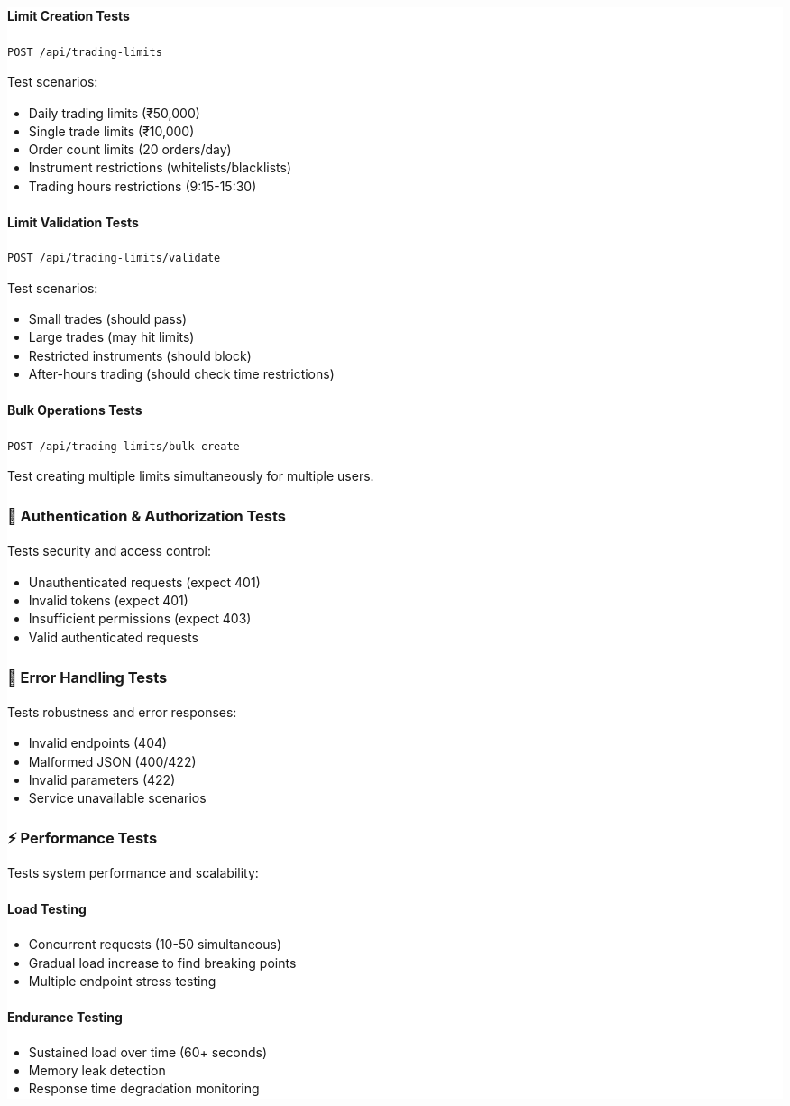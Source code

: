 #### Limit Creation Tests
```bash
POST /api/trading-limits
```
Test scenarios:
- Daily trading limits (₹50,000)
- Single trade limits (₹10,000)
- Order count limits (20 orders/day)
- Instrument restrictions (whitelists/blacklists)
- Trading hours restrictions (9:15-15:30)

#### Limit Validation Tests
```bash
POST /api/trading-limits/validate
```
Test scenarios:
- Small trades (should pass)
- Large trades (may hit limits)
- Restricted instruments (should block)
- After-hours trading (should check time restrictions)

#### Bulk Operations Tests
```bash
POST /api/trading-limits/bulk-create
```
Test creating multiple limits simultaneously for multiple users.

### 🔐 Authentication & Authorization Tests
Tests security and access control:
- Unauthenticated requests (expect 401)
- Invalid tokens (expect 401)
- Insufficient permissions (expect 403)
- Valid authenticated requests

### 🚨 Error Handling Tests
Tests robustness and error responses:
- Invalid endpoints (404)
- Malformed JSON (400/422)
- Invalid parameters (422)
- Service unavailable scenarios

### ⚡ Performance Tests
Tests system performance and scalability:

#### Load Testing
- Concurrent requests (10-50 simultaneous)
- Gradual load increase to find breaking points
- Multiple endpoint stress testing

#### Endurance Testing
- Sustained load over time (60+ seconds)
- Memory leak detection
- Response time degradation monitoring

